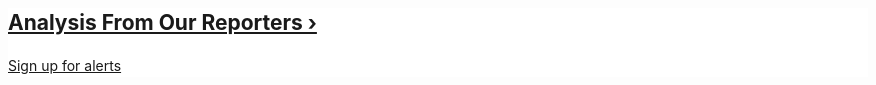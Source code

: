</div>

</div>

</div>

</div>

</div>

</div>

<div class="eln-live-reporters">

<div class="eln-header">

## [Analysis From Our Reporters ›](https://www.nytimes3xbfgragh.onion/interactive/2018/11/06/us/elections/live-midterm-election-analysis-updates.html)

<div class="eln-card-nav">

<div class="eln-sprite eln-i-caret eln-caret-prev">

</div>

<div class="eln-sprite eln-i-caret eln-caret-next">

</div>

</div>

</div>

<div class="eln-sprite eln-i-caret eln-caret-prev">

</div>

<div class="card-container">

<div class="eln-cards">

</div>

</div>

<div class="alert-signup-wrapper">

<div class="push-opt-out-target">

</div>

[Sign up for
alerts](#)

</div>

<div class="eln-sprite eln-i-caret eln-caret-next">

</div>

</div>
